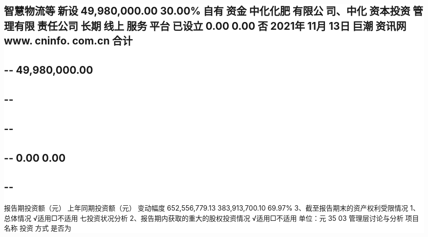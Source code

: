 智慧物流等
新设
49,980,000.00
30.00%
自有
资金
中化化肥
有限公
司、中化
资本投资
管理有限
责任公司
长期
线上
服务
平台
已设立
0.00
0.00
否
2021年
11月
13日
巨潮
资讯网
www.
cninfo.
com.cn
合计
--
--
49,980,000.00
--
--
--
--
--
--
0.00
0.00
--
--
--
报告期投资额（元）
上年同期投资额（元）
变动幅度
652,556,779.13
383,913,700.10
69.97%
3、截至报告期末的资产权利受限情况
1、总体情况
√适用□不适用
七投资状况分析
2、报告期内获取的重大的股权投资情况
√适用□不适用
单位：元
35
03
管理层讨论与分析
项目
名称
投资
方式
是否为